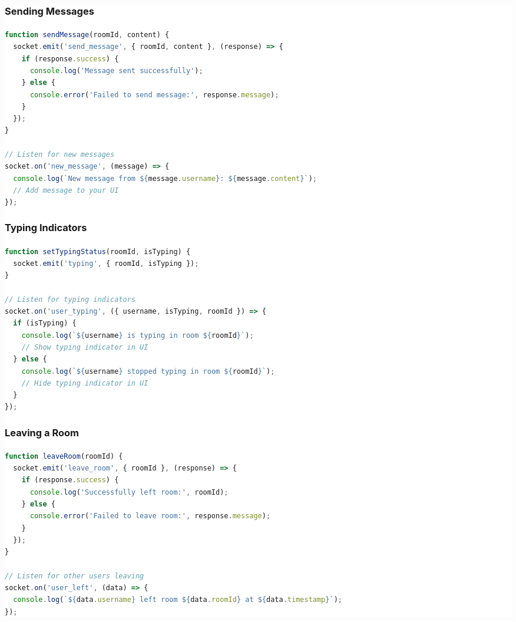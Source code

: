 ### Sending Messages

```javascript
function sendMessage(roomId, content) {
  socket.emit('send_message', { roomId, content }, (response) => {
    if (response.success) {
      console.log('Message sent successfully');
    } else {
      console.error('Failed to send message:', response.message);
    }
  });
}

// Listen for new messages
socket.on('new_message', (message) => {
  console.log(`New message from ${message.username}: ${message.content}`);
  // Add message to your UI
});
```

### Typing Indicators

```javascript
function setTypingStatus(roomId, isTyping) {
  socket.emit('typing', { roomId, isTyping });
}

// Listen for typing indicators
socket.on('user_typing', ({ username, isTyping, roomId }) => {
  if (isTyping) {
    console.log(`${username} is typing in room ${roomId}`);
    // Show typing indicator in UI
  } else {
    console.log(`${username} stopped typing in room ${roomId}`);
    // Hide typing indicator in UI
  }
});
```

### Leaving a Room

```javascript
function leaveRoom(roomId) {
  socket.emit('leave_room', { roomId }, (response) => {
    if (response.success) {
      console.log('Successfully left room:', roomId);
    } else {
      console.error('Failed to leave room:', response.message);
    }
  });
}

// Listen for other users leaving
socket.on('user_left', (data) => {
  console.log(`${data.username} left room ${data.roomId} at ${data.timestamp}`);
});
```

